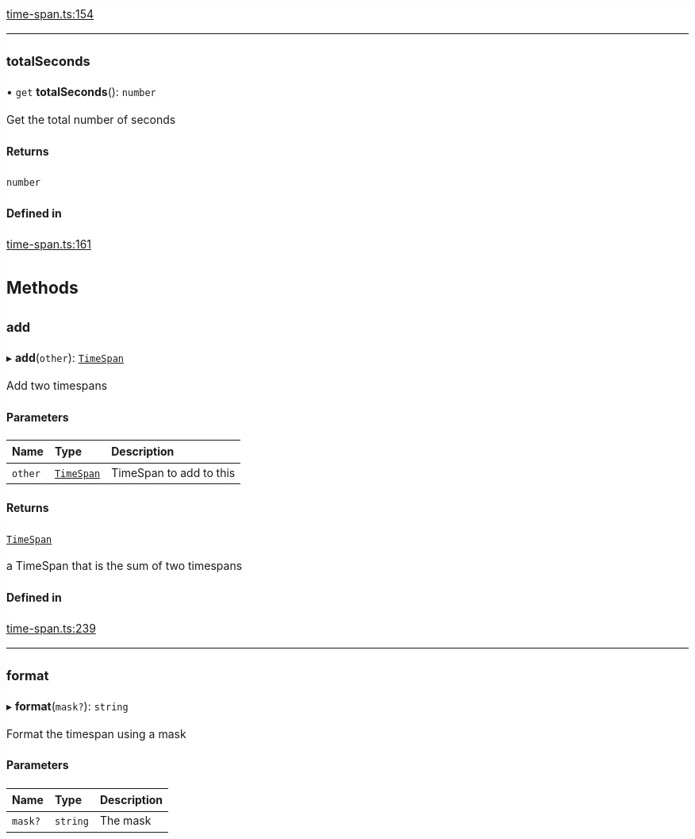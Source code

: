 [time-span.ts:154](../../src/time-span.ts#L154)

___

### totalSeconds

• `get` **totalSeconds**(): `number`

Get the total number of seconds

#### Returns

`number`

#### Defined in

[time-span.ts:161](../../src/time-span.ts#L161)

## Methods

### add

▸ **add**(`other`): [`TimeSpan`](time_span.TimeSpan.md)

Add two timespans

#### Parameters

| Name | Type | Description |
| :------ | :------ | :------ |
| `other` | [`TimeSpan`](time_span.TimeSpan.md) | TimeSpan to add to this |

#### Returns

[`TimeSpan`](time_span.TimeSpan.md)

a TimeSpan that is the sum of two timespans

#### Defined in

[time-span.ts:239](../../src/time-span.ts#L239)

___

### format

▸ **format**(`mask?`): `string`

Format the timespan using a mask

#### Parameters

| Name | Type | Description |
| :------ | :------ | :------ |
| `mask?` | `string` | The mask |
